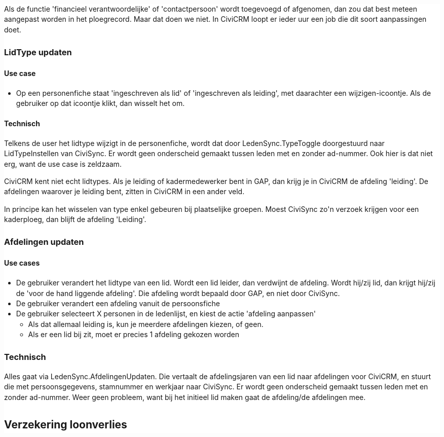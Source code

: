 Als de functie 'financieel verantwoordelijke' of 'contactpersoon' wordt
toegevoegd of afgenomen, dan zou dat best meteen aangepast worden in het
ploegrecord. Maar dat doen we niet. In CiviCRM loopt er ieder uur een job
die dit soort aanpassingen doet.

### LidType updaten

#### Use case

-   Op een personenfiche staat 'ingeschreven als lid' of 'ingeschreven
    als leiding', met daarachter een wijzigen-icoontje. Als de gebruiker
    op dat icoontje klikt, dan wisselt het om.

#### Technisch

Telkens de user het lidtype wijzigt in de personenfiche, wordt dat door
LedenSync.TypeToggle doorgestuurd naar LidTypeInstellen van CiviSync. Er
wordt geen onderscheid gemaakt tussen leden met en zonder ad-nummer. Ook
hier is dat niet erg, want de use case is zeldzaam.

CiviCRM kent niet echt lidtypes. Als je leiding of kadermedewerker bent in GAP,
dan krijg je in CiviCRM de afdeling 'leiding'. De afdelingen waarover je
leiding bent, zitten in CiviCRM in een ander veld.

In principe kan het wisselen van type enkel gebeuren bij plaatselijke
groepen. Moest CiviSync zo'n verzoek krijgen voor een kaderploeg, dan
blijft de afdeling 'Leiding'.

### Afdelingen updaten

#### Use cases

-   De gebruiker verandert het lidtype van een lid. Wordt een lid
    leider, dan verdwijnt de afdeling. Wordt hij/zij lid, dan krijgt
    hij/zij de 'voor de hand liggende afdeling'. Die afdeling wordt
    bepaald door GAP, en niet door CiviSync.
-   De gebruiker verandert een afdeling vanuit de persoonsfiche
-   De gebruiker selecteert X personen in de ledenlijst, en kiest de
    actie 'afdeling aanpassen'
    -   Als dat allemaal leiding is, kun je meerdere afdelingen kiezen,
        of geen.
    -   Als er een lid bij zit, moet er precies 1 afdeling gekozen
        worden

### Technisch

Alles gaat via LedenSync.AfdelingenUpdaten. Die vertaalt de
afdelingsjaren van een lid naar afdelingen voor CiviCRM, en stuurt die
met persoonsgegevens, stamnummer en werkjaar naar CiviSync. Er wordt geen
onderscheid gemaakt tussen leden met en zonder ad-nummer. Weer geen
probleem, want bij het initieel lid maken gaat de afdeling/de afdelingen
mee.

Verzekering loonverlies
-----------------------
